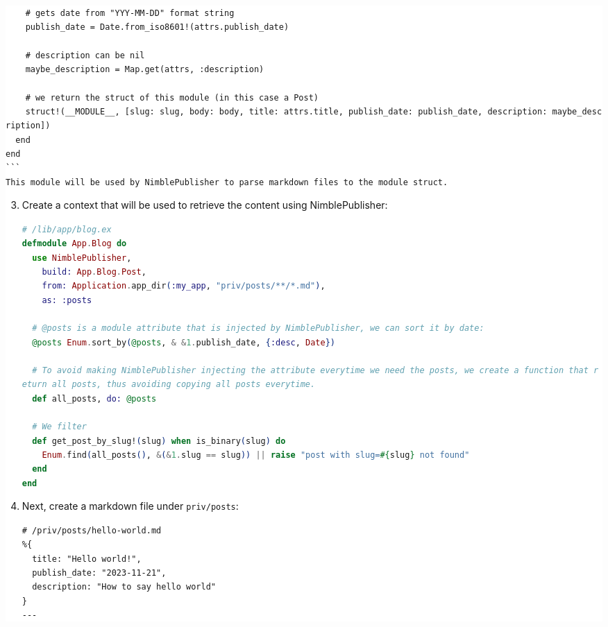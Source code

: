         # gets date from "YYY-MM-DD" format string
        publish_date = Date.from_iso8601!(attrs.publish_date)

        # description can be nil
        maybe_description = Map.get(attrs, :description)

        # we return the struct of this module (in this case a Post)
        struct!(__MODULE__, [slug: slug, body: body, title: attrs.title, publish_date: publish_date, description: maybe_description])
      end
    end
    ```
    This module will be used by NimblePublisher to parse markdown files to the module struct.

3. Create a context that will be used to retrieve the content using NimblePublisher:
    ```elixir
    # /lib/app/blog.ex
    defmodule App.Blog do
      use NimblePublisher,
        build: App.Blog.Post,
        from: Application.app_dir(:my_app, "priv/posts/**/*.md"),
        as: :posts

      # @posts is a module attribute that is injected by NimblePublisher, we can sort it by date:
      @posts Enum.sort_by(@posts, & &1.publish_date, {:desc, Date})

      # To avoid making NimblePublisher injecting the attribute everytime we need the posts, we create a function that return all posts, thus avoiding copying all posts everytime.
      def all_posts, do: @posts

      # We filter 
      def get_post_by_slug!(slug) when is_binary(slug) do
        Enum.find(all_posts(), &(&1.slug == slug)) || raise "post with slug=#{slug} not found"
      end
    end
    ```

4. Next, create a markdown file under `priv/posts`:
    ```text
    # /priv/posts/hello-world.md
    %{
      title: "Hello world!",
      publish_date: "2023-11-21",
      description: "How to say hello world"
    }
    ---

